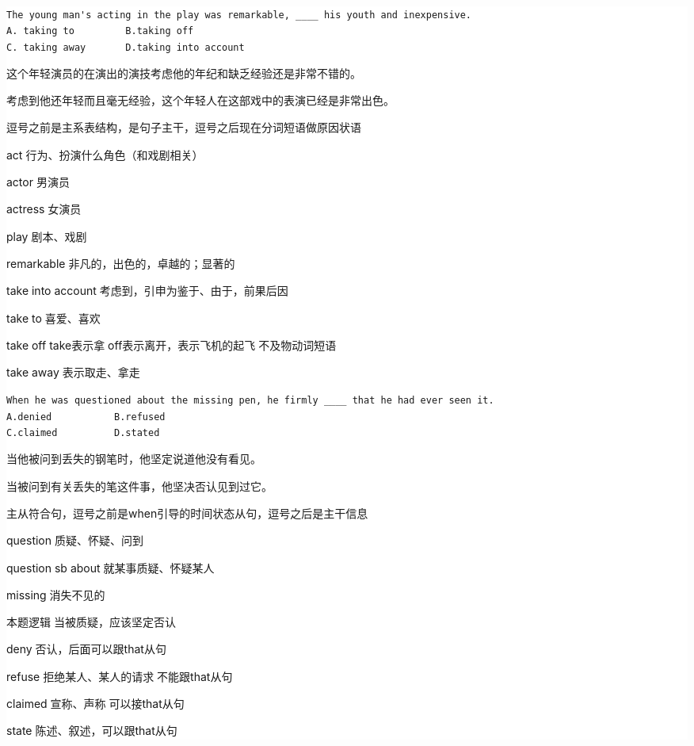 
```
The young man's acting in the play was remarkable, ____ his youth and inexpensive.
A. taking to         B.taking off
C. taking away       D.taking into account
```

这个年轻演员的在演出的演技考虑他的年纪和缺乏经验还是非常不错的。



考虑到他还年轻而且毫无经验，这个年轻人在这部戏中的表演已经是非常出色。

逗号之前是主系表结构，是句子主干，逗号之后现在分词短语做原因状语

act  行为、扮演什么角色（和戏剧相关）

actor  男演员

actress 女演员

play   剧本、戏剧

remarkable  非凡的，出色的，卓越的；显著的



take into account    考虑到，引申为鉴于、由于，前果后因

take to                      喜爱、喜欢 

take off                      take表示拿 off表示离开，表示飞机的起飞  不及物动词短语

take away                  表示取走、拿走



```
When he was questioned about the missing pen, he firmly ____ that he had ever seen it.
A.denied           B.refused
C.claimed          D.stated
```

当他被问到丢失的钢笔时，他坚定说道他没有看见。

当被问到有关丢失的笔这件事，他坚决否认见到过它。

主从符合句，逗号之前是when引导的时间状态从句，逗号之后是主干信息

question  质疑、怀疑、问到

question sb about  就某事质疑、怀疑某人

missing   消失不见的



本题逻辑 当被质疑，应该坚定否认

deny     否认，后面可以跟that从句

refuse  拒绝某人、某人的请求  不能跟that从句

claimed  宣称、声称 可以接that从句

state     陈述、叙述，可以跟that从句
